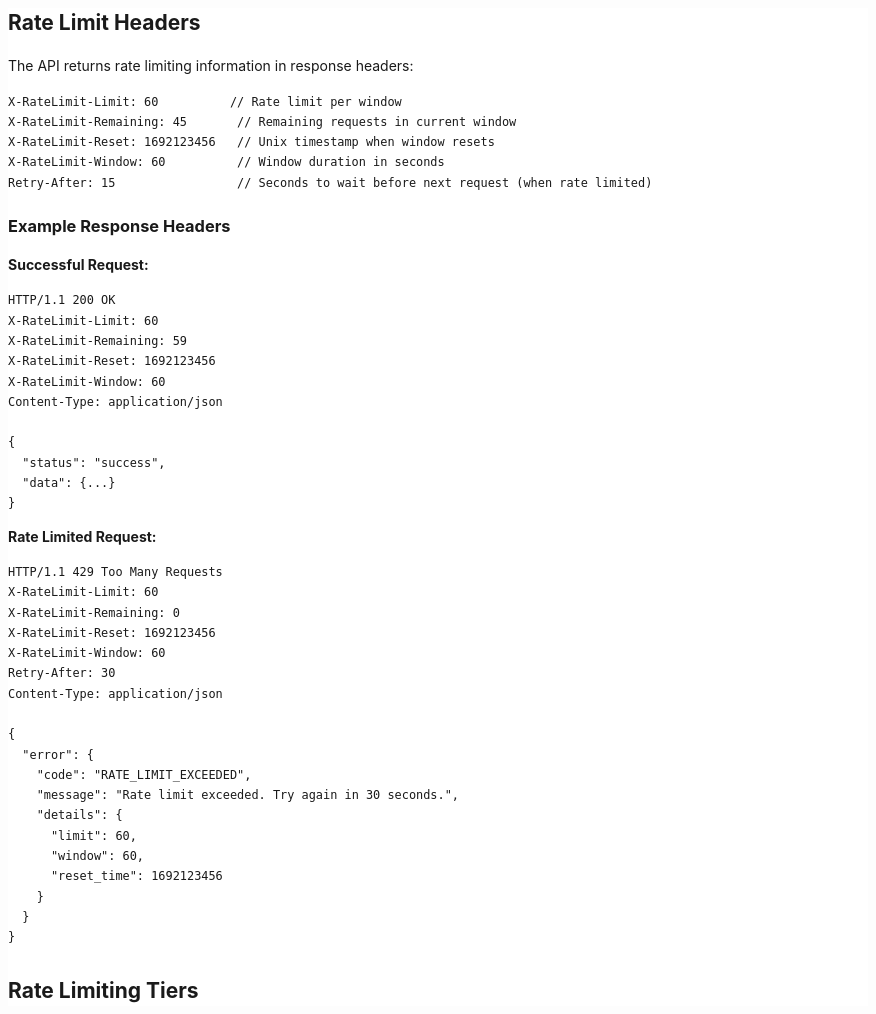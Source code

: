 ## Rate Limit Headers

The API returns rate limiting information in response headers:

```
X-RateLimit-Limit: 60          // Rate limit per window
X-RateLimit-Remaining: 45       // Remaining requests in current window  
X-RateLimit-Reset: 1692123456   // Unix timestamp when window resets
X-RateLimit-Window: 60          // Window duration in seconds
Retry-After: 15                 // Seconds to wait before next request (when rate limited)
```

### Example Response Headers

**Successful Request:**
```http
HTTP/1.1 200 OK
X-RateLimit-Limit: 60
X-RateLimit-Remaining: 59
X-RateLimit-Reset: 1692123456
X-RateLimit-Window: 60
Content-Type: application/json

{
  "status": "success",
  "data": {...}
}
```

**Rate Limited Request:**
```http
HTTP/1.1 429 Too Many Requests
X-RateLimit-Limit: 60
X-RateLimit-Remaining: 0
X-RateLimit-Reset: 1692123456
X-RateLimit-Window: 60
Retry-After: 30
Content-Type: application/json

{
  "error": {
    "code": "RATE_LIMIT_EXCEEDED",
    "message": "Rate limit exceeded. Try again in 30 seconds.",
    "details": {
      "limit": 60,
      "window": 60,
      "reset_time": 1692123456
    }
  }
}
```

## Rate Limiting Tiers
